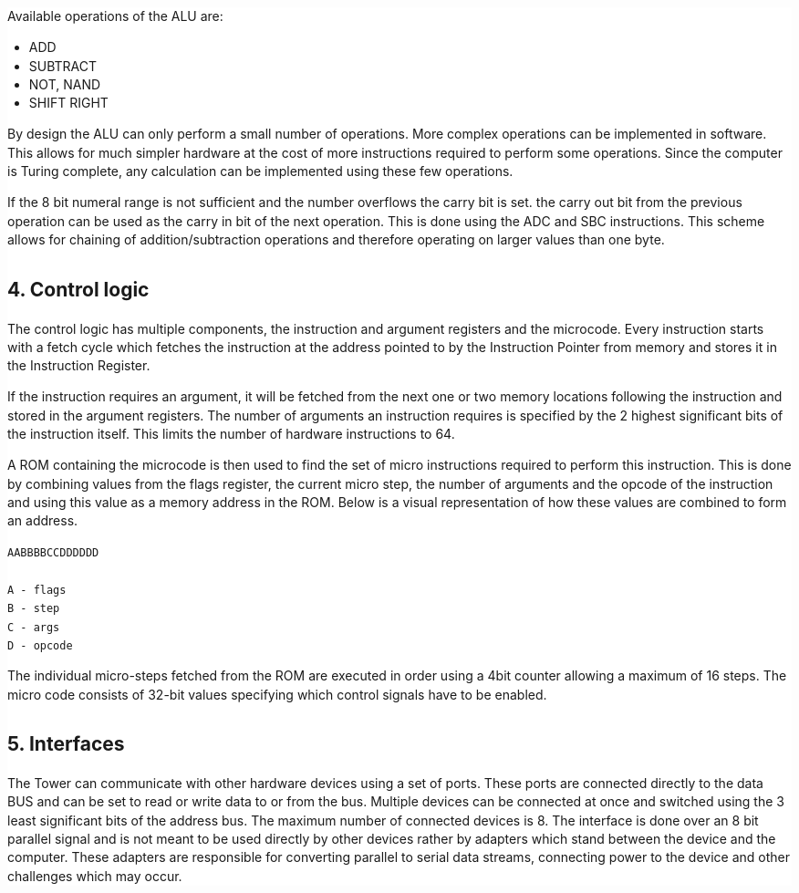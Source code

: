 Available operations of the ALU are:

- ADD
- SUBTRACT
- NOT, NAND
- SHIFT RIGHT

By design the ALU can only perform a small number of operations. More complex operations can be implemented in software. This allows for much simpler hardware at the cost of more instructions required to perform some operations. Since the computer is Turing complete, any calculation can be implemented using these few operations.

If the 8 bit numeral range is not sufficient and the number overflows the carry bit is set. the carry out bit from the previous operation can be used as the carry in bit of the next operation. This is done using the ADC and SBC instructions. This scheme allows for chaining of addition/subtraction operations and therefore operating on larger values than one byte.

## 4. Control logic

The control logic has multiple components, the instruction and argument registers and the microcode. Every instruction starts with a fetch cycle which fetches the instruction at the address pointed to by the Instruction Pointer from memory and stores it in the Instruction Register.

If the instruction requires an argument, it will be fetched from the next one or two memory locations following the instruction and stored in the argument registers. The number of arguments an instruction requires is specified by the 2 highest significant bits of the instruction itself. This limits the number of hardware instructions to 64.

A ROM containing the microcode is then used to find the set of micro instructions required to perform this instruction. This is done by combining values from the flags register, the current micro step, the number of arguments and the opcode of the instruction and using this value as a memory address in the ROM. Below is a visual representation of how these values are combined to form an address.

```
AABBBBCCDDDDDD

A - flags
B - step
C - args 
D - opcode
```

The individual micro-steps fetched from the ROM are executed in order using a 4bit counter allowing a maximum of 16 steps. The micro code consists of 32-bit values specifying which control signals have to be enabled.

## 5. Interfaces

The Tower can communicate with other hardware devices using a set of ports. These ports are connected directly to the data BUS and can be set to read or write data to or from the bus. Multiple devices can be connected at once and switched using the 3 least significant bits of the address bus. The maximum number of connected devices is 8. The interface is done over an 8 bit parallel signal and is not meant to be used directly by other devices rather by adapters which stand between the device and the computer. These adapters are responsible for converting parallel to serial data streams, connecting power to the device and other challenges which may occur.
